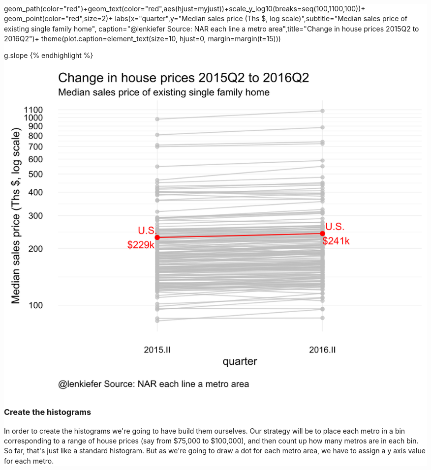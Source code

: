   geom_path(color="red")+geom_text(color="red",aes(hjust=myjust))+scale_y_log10(breaks=seq(100,1100,100))+
  geom_point(color="red",size=2)+
  labs(x="quarter",y="Median sales price (Ths $, log scale)",subtitle="Median sales price of existing single family home",
       caption="@lenkiefer Source: NAR each line a metro area",title="Change in house prices 2015Q2 to 2016Q2")+
 theme(plot.caption=element_text(size=10, hjust=0, margin=margin(t=15)))

g.slope
{% endhighlight %}

![plot of chunk fig-nar-slopes](/img/Rfig/fig-nar-slopes-1.svg)

### Create the histograms

In order to create the histograms we're going to have build them ourselves.  Our strategy will be to place each metro in a bin corresponding to a range of house prices (say from $75,000 to $100,000), and then count up how many metros are in each bin.  So far, that's just like a standard histogram. But as we're going to draw a dot for each metro area, we have to assign a y axis value for each metro.
